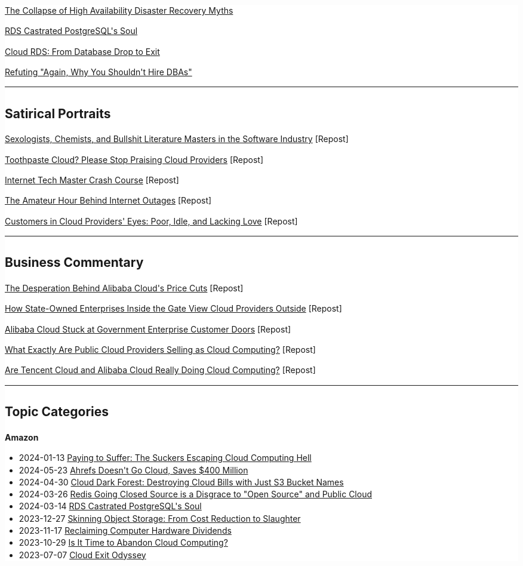 [The Collapse of High Availability Disaster Recovery Myths](https://mp.weixin.qq.com/s/rXwEayprvDKCgba4m-naoQ)

[RDS Castrated PostgreSQL's Soul](https://mp.weixin.qq.com/s/EH7RPB6ImfMHXhOMU7P5Qg)

[Cloud RDS: From Database Drop to Exit](https://mp.weixin.qq.com/s/AGEW1iHQkQy4NQyYC2GonQ)

[Refuting "Again, Why You Shouldn't Hire DBAs"](https://mp.weixin.qq.com/s/CMRrqI2yBWlNbACHpNgL1g)

------

## **Satirical Portraits**

[Sexologists, Chemists, and Bullshit Literature Masters in the Software Industry](https://mp.weixin.qq.com/s/qAnEmtLz3EpSophz1TbFGA) [Repost]

[Toothpaste Cloud? Please Stop Praising Cloud Providers](https://mp.weixin.qq.com/s/XZqe4tbJ9lgf8a6PWj7vjw) [Repost]

[Internet Tech Master Crash Course](https://mp.weixin.qq.com/s/8ZffsCgchv8LH5ujv0lRGQ) [Repost]

[The Amateur Hour Behind Internet Outages](https://mp.weixin.qq.com/s/OxhhJ4U1P43di_eaE1uGPw) [Repost]

[Customers in Cloud Providers' Eyes: Poor, Idle, and Lacking Love](https://mp.weixin.qq.com/s/y9IradwxTxOsUGcOHia1XQ) [Repost]

------

## **Business Commentary**

[The Desperation Behind Alibaba Cloud's Price Cuts](https://mp.weixin.qq.com/s/BYu8nZjqAQbWc2yT8K_pFQ) [Repost]

[How State-Owned Enterprises Inside the Gate View Cloud Providers Outside](https://mp.weixin.qq.com/s/qSTEf9txjHNTHeEFv3NkWg) [Repost]

[Alibaba Cloud Stuck at Government Enterprise Customer Doors](https://mp.weixin.qq.com/s/1dse1KSCq2xG-QaL1JzZ8Q) [Repost]

[What Exactly Are Public Cloud Providers Selling as Cloud Computing?](https://mp.weixin.qq.com/s/_ijL2OXAQJQrmWiE-KKzdw) [Repost]

[Are Tencent Cloud and Alibaba Cloud Really Doing Cloud Computing?](https://mp.weixin.qq.com/s/mMvDiTiMOt6eiTTYbHvbbQ) [Repost]

------

## Topic Categories

**Amazon**

- 2024-01-13 [Paying to Suffer: The Suckers Escaping Cloud Computing Hell](https://mp.weixin.qq.com/s/zwJ2T2Vh_R7xD8IKPso31Q)
- 2024-05-23 [Ahrefs Doesn't Go Cloud, Saves $400 Million](https://mp.weixin.qq.com/s/csQmMrSGg5ukDgS06h8xXw)
- 2024-04-30 [Cloud Dark Forest: Destroying Cloud Bills with Just S3 Bucket Names](https://mp.weixin.qq.com/s/35ScjtPjC1GNGKaSArJhcA)
- 2024-03-26 [Redis Going Closed Source is a Disgrace to "Open Source" and Public Cloud](https://mp.weixin.qq.com/s/W5kOLxeJCIHjnWbIHc1Pzw)
- 2024-03-14 [RDS Castrated PostgreSQL's Soul](https://mp.weixin.qq.com/s/EH7RPB6ImfMHXhOMU7P5Qg)
- 2023-12-27 [Skinning Object Storage: From Cost Reduction to Slaughter](https://mp.weixin.qq.com/s/HathxpQ_KUuqxyrtyCDzWw)
- 2023-11-17 [Reclaiming Computer Hardware Dividends](https://mp.weixin.qq.com/s/1OSRcBfd58s0tgZTUZHB9g)
- 2023-10-29 [Is It Time to Abandon Cloud Computing?](https://mp.weixin.qq.com/s/CicctyvV1xk5B-AsKfzPjw)
- 2023-07-07 [Cloud Exit Odyssey](https://mp.weixin.qq.com/s/H2S3TV-AsqS43A5Hh-XMhQ)
